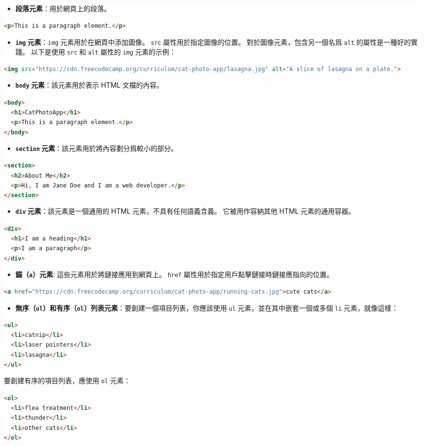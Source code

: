 - **段落元素**：用於網頁上的段落。

```html
<p>This is a paragraph element.</p>
```

- **`img` 元素**：`img` 元素用於在網頁中添加圖像。 `src` 屬性用於指定圖像的位置。 對於圖像元素，包含另一個名爲 `alt` 的屬性是一種好的實踐。 以下是使用 `src` 和 `alt` 屬性的 `img` 元素的示例：

```html
<img src="https://cdn.freecodecamp.org/curriculum/cat-photo-app/lasagna.jpg" alt="A slice of lasagna on a plate.">
```

- **`body` 元素**：該元素用於表示 HTML 文檔的內容。

```html
<body>
  <h1>CatPhotoApp</h1>
  <p>This is a paragraph element.</p>
</body>    
```

- **`section` 元素**：該元素用於將內容劃分爲較小的部分。

```html
<section>
  <h2>About Me</h2>
  <p>Hi, I am Jane Doe and I am a web developer.</p>
</section>
```

- **`div` 元素**：該元素是一個通用的 HTML 元素，不具有任何語義含義。 它被用作容納其他 HTML 元素的通用容器。

```html
<div>
  <h1>I am a heading</h1>
  <p>I am a paragraph</p>
</div>
```

- **錨（`a`）元素**: 這些元素用於將鏈接應用到網頁上。 `href` 屬性用於指定用戶點擊鏈接時鏈接應指向的位置。

```html
<a href="https://cdn.freecodecamp.org/curriculum/cat-photo-app/running-cats.jpg">cute cats</a>
```

- **無序（`ul`）和有序（`ol`）列表元素**：要創建一個項目列表，你應該使用 `ul` 元素，並在其中嵌套一個或多個 `li` 元素，就像這樣：

```html
<ul>
  <li>catnip</li>
  <li>laser pointers</li>
  <li>lasagna</li>
</ul>
```

要創建有序的項目列表，應使用 `ol` 元素：

```html
<ol>
  <li>flea treatment</li>
  <li>thunder</li>
  <li>other cats</li>
</ol>
```

